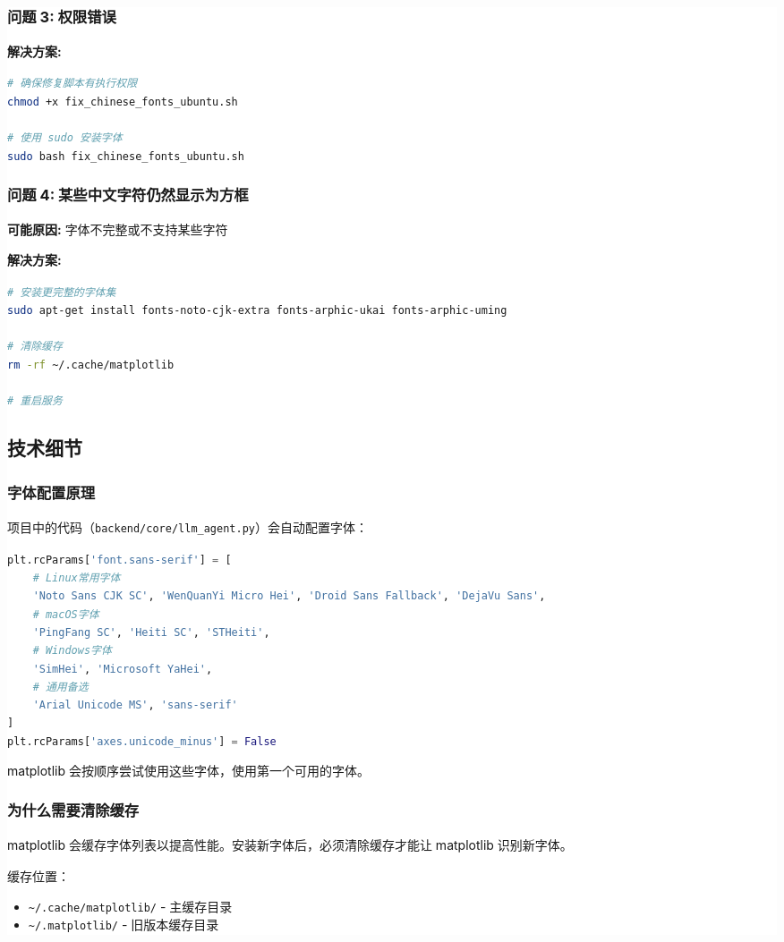 
### 问题 3: 权限错误

**解决方案:**
```bash
# 确保修复脚本有执行权限
chmod +x fix_chinese_fonts_ubuntu.sh

# 使用 sudo 安装字体
sudo bash fix_chinese_fonts_ubuntu.sh
```

### 问题 4: 某些中文字符仍然显示为方框

**可能原因:** 字体不完整或不支持某些字符

**解决方案:**
```bash
# 安装更完整的字体集
sudo apt-get install fonts-noto-cjk-extra fonts-arphic-ukai fonts-arphic-uming

# 清除缓存
rm -rf ~/.cache/matplotlib

# 重启服务
```

## 技术细节

### 字体配置原理

项目中的代码（`backend/core/llm_agent.py`）会自动配置字体：

```python
plt.rcParams['font.sans-serif'] = [
    # Linux常用字体
    'Noto Sans CJK SC', 'WenQuanYi Micro Hei', 'Droid Sans Fallback', 'DejaVu Sans',
    # macOS字体
    'PingFang SC', 'Heiti SC', 'STHeiti',
    # Windows字体
    'SimHei', 'Microsoft YaHei',
    # 通用备选
    'Arial Unicode MS', 'sans-serif'
]
plt.rcParams['axes.unicode_minus'] = False
```

matplotlib 会按顺序尝试使用这些字体，使用第一个可用的字体。

### 为什么需要清除缓存

matplotlib 会缓存字体列表以提高性能。安装新字体后，必须清除缓存才能让 matplotlib 识别新字体。

缓存位置：
- `~/.cache/matplotlib/` - 主缓存目录
- `~/.matplotlib/` - 旧版本缓存目录
